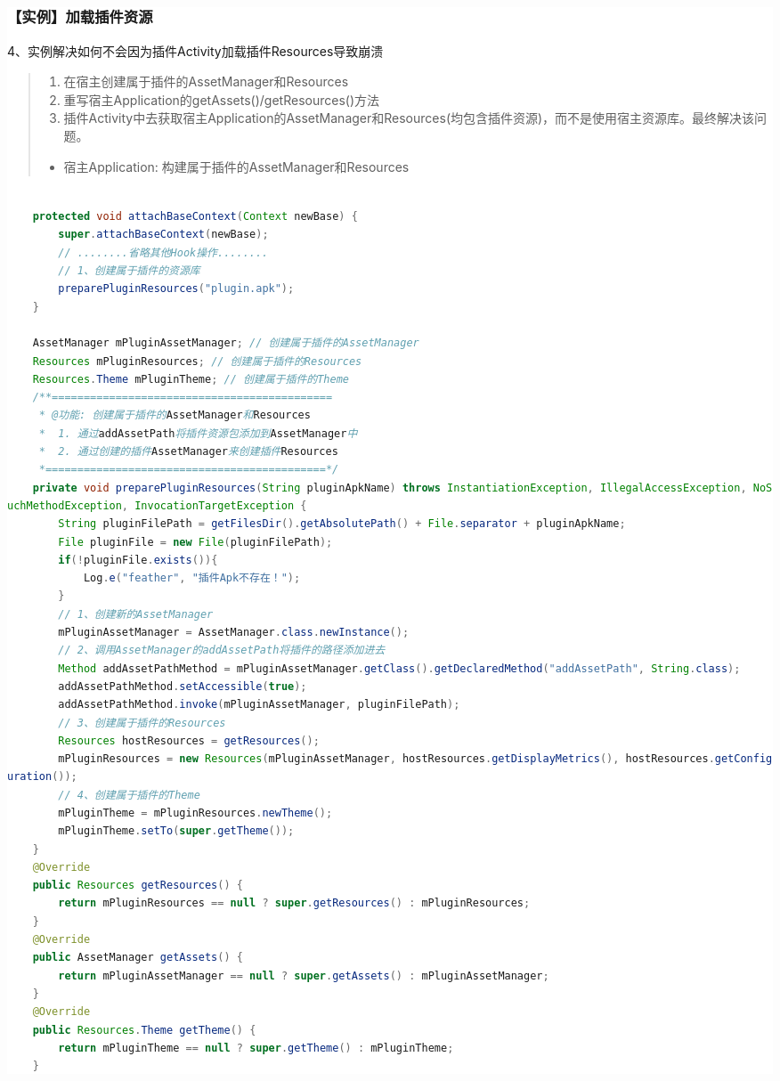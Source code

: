 ### 【实例】加载插件资源

4、实例解决如何不会因为插件Activity加载插件Resources导致崩溃
> 1. 在宿主创建属于插件的AssetManager和Resources
> 1. 重写宿主Application的getAssets()/getResources()方法
> 1. 插件Activity中去获取宿主Application的AssetManager和Resources(均包含插件资源)，而不是使用宿主资源库。最终解决该问题。
> * 宿主Application: 构建属于插件的AssetManager和Resources
```java

    protected void attachBaseContext(Context newBase) {
        super.attachBaseContext(newBase);
        // ........省略其他Hook操作........
        // 1、创建属于插件的资源库
        preparePluginResources("plugin.apk");
    }

    AssetManager mPluginAssetManager; // 创建属于插件的AssetManager
    Resources mPluginResources; // 创建属于插件的Resources
    Resources.Theme mPluginTheme; // 创建属于插件的Theme
    /**============================================
     * @功能: 创建属于插件的AssetManager和Resources
     *  1. 通过addAssetPath将插件资源包添加到AssetManager中
     *  2. 通过创建的插件AssetManager来创建插件Resources
     *============================================*/
    private void preparePluginResources(String pluginApkName) throws InstantiationException, IllegalAccessException, NoSuchMethodException, InvocationTargetException {
        String pluginFilePath = getFilesDir().getAbsolutePath() + File.separator + pluginApkName;
        File pluginFile = new File(pluginFilePath);
        if(!pluginFile.exists()){
            Log.e("feather", "插件Apk不存在！");
        }
        // 1、创建新的AssetManager
        mPluginAssetManager = AssetManager.class.newInstance();
        // 2、调用AssetManager的addAssetPath将插件的路径添加进去
        Method addAssetPathMethod = mPluginAssetManager.getClass().getDeclaredMethod("addAssetPath", String.class);
        addAssetPathMethod.setAccessible(true);
        addAssetPathMethod.invoke(mPluginAssetManager, pluginFilePath);
        // 3、创建属于插件的Resources
        Resources hostResources = getResources();
        mPluginResources = new Resources(mPluginAssetManager, hostResources.getDisplayMetrics(), hostResources.getConfiguration());
        // 4、创建属于插件的Theme
        mPluginTheme = mPluginResources.newTheme();
        mPluginTheme.setTo(super.getTheme());
    }
    @Override
    public Resources getResources() {
        return mPluginResources == null ? super.getResources() : mPluginResources;
    }
    @Override
    public AssetManager getAssets() {
        return mPluginAssetManager == null ? super.getAssets() : mPluginAssetManager;
    }
    @Override
    public Resources.Theme getTheme() {
        return mPluginTheme == null ? super.getTheme() : mPluginTheme;
    }
```

